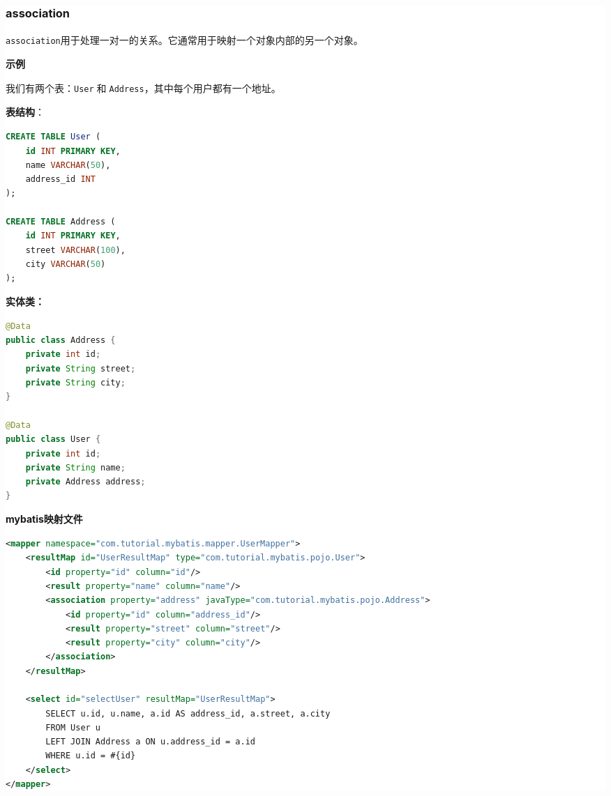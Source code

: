 ### association

`association`用于处理一对一的关系。它通常用于映射一个对象内部的另一个对象。

**示例**

我们有两个表：`User` 和 `Address`，其中每个用户都有一个地址。

**表结构**：

```sql
CREATE TABLE User (
    id INT PRIMARY KEY,
    name VARCHAR(50),
    address_id INT
);

CREATE TABLE Address (
    id INT PRIMARY KEY,
    street VARCHAR(100),
    city VARCHAR(50)
);
```

**实体类：**

```java
@Data
public class Address {
    private int id;
    private String street;
    private String city;
}

@Data
public class User {
    private int id;
    private String name;
    private Address address;
}
```

**mybatis映射文件**

```xml
<mapper namespace="com.tutorial.mybatis.mapper.UserMapper">
    <resultMap id="UserResultMap" type="com.tutorial.mybatis.pojo.User">
        <id property="id" column="id"/>
        <result property="name" column="name"/>
        <association property="address" javaType="com.tutorial.mybatis.pojo.Address">
            <id property="id" column="address_id"/>
            <result property="street" column="street"/>
            <result property="city" column="city"/>
        </association>
    </resultMap>

    <select id="selectUser" resultMap="UserResultMap">
        SELECT u.id, u.name, a.id AS address_id, a.street, a.city
        FROM User u
        LEFT JOIN Address a ON u.address_id = a.id
        WHERE u.id = #{id}
    </select>
</mapper>
```
